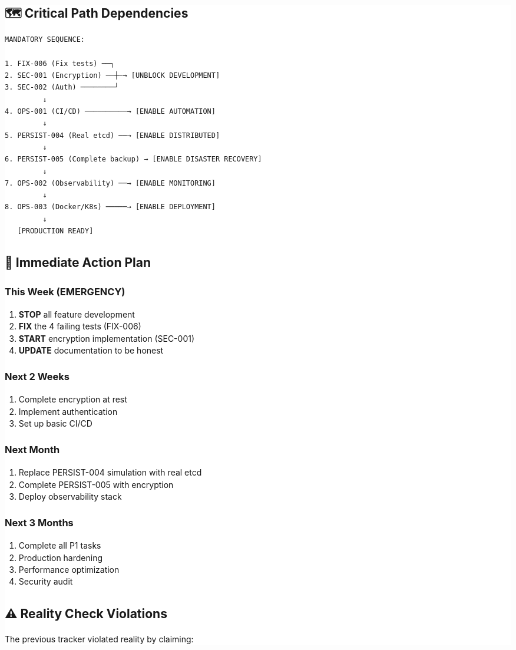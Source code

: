 ## 🗺️ Critical Path Dependencies

```
MANDATORY SEQUENCE:

1. FIX-006 (Fix tests) ──┐
2. SEC-001 (Encryption) ──┼─→ [UNBLOCK DEVELOPMENT]
3. SEC-002 (Auth) ────────┘
         ↓
4. OPS-001 (CI/CD) ──────────→ [ENABLE AUTOMATION]
         ↓
5. PERSIST-004 (Real etcd) ──→ [ENABLE DISTRIBUTED]
         ↓
6. PERSIST-005 (Complete backup) → [ENABLE DISASTER RECOVERY]
         ↓
7. OPS-002 (Observability) ──→ [ENABLE MONITORING]
         ↓
8. OPS-003 (Docker/K8s) ─────→ [ENABLE DEPLOYMENT]
         ↓
   [PRODUCTION READY]
```

## 🎯 Immediate Action Plan

### This Week (EMERGENCY)
1. **STOP** all feature development
2. **FIX** the 4 failing tests (FIX-006)
3. **START** encryption implementation (SEC-001)
4. **UPDATE** documentation to be honest

### Next 2 Weeks
1. Complete encryption at rest
2. Implement authentication
3. Set up basic CI/CD

### Next Month
1. Replace PERSIST-004 simulation with real etcd
2. Complete PERSIST-005 with encryption
3. Deploy observability stack

### Next 3 Months
1. Complete all P1 tasks
2. Production hardening
3. Performance optimization
4. Security audit

## ⚠️ Reality Check Violations

The previous tracker violated reality by claiming:
